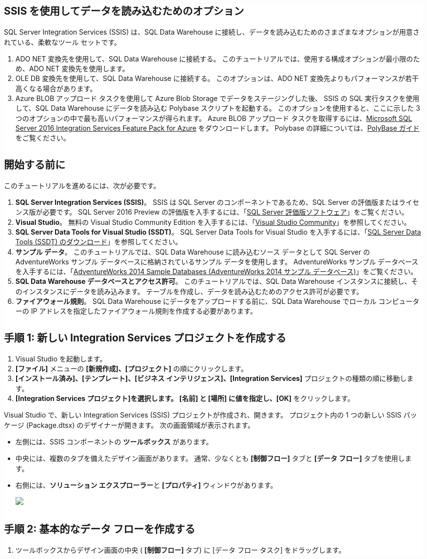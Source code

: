 ## <a name="options-for-loading-data-with-ssis"></a>SSIS を使用してデータを読み込むためのオプション
SQL Server Integration Services (SSIS) は、SQL Data Warehouse に接続し、データを読み込むためのさまざまなオプションが用意されている、柔軟なツール セットです。

1. ADO NET 変換先を使用して、SQL Data Warehouse に接続する。 このチュートリアルでは、使用する構成オプションが最小限のため、ADO NET 変換先を使用します。
2. OLE DB 変換先を使用して、SQL Data Warehouse に接続する。 このオプションは、ADO NET 変換先よりもパフォーマンスが若干高くなる場合があります。
3. Azure BLOB アップロード タスクを使用して Azure Blob Storage でデータをステージングした後、 SSIS の SQL 実行タスクを使用して、SQL Data Warehouse にデータを読み込む Polybase スクリプトを起動する。 このオプションを使用すると、ここに示した 3 つのオプションの中で最も高いパフォーマンスが得られます。 Azure BLOB アップロード タスクを取得するには、[Microsoft SQL Server 2016 Integration Services Feature Pack for Azure][Microsoft SQL Server 2016 Integration Services Feature Pack for Azure] をダウンロードします。 Polybase の詳細については、[PolyBase ガイド][PolyBase Guide]をご覧ください。

## <a name="before-you-start"></a>開始する前に
このチュートリアルを進めるには、次が必要です。

1. **SQL Server Integration Services (SSIS)**。 SSIS は SQL Server のコンポーネントであるため、SQL Server の評価版またはライセンス版が必要です。 SQL Server 2016 Preview の評価版を入手するには、「[SQL Server 評価版ソフトウェア][SQL Server Evaluations]」をご覧ください。
2. **Visual Studio**。 無料の Visual Studio Community Edition を入手するには、「[Visual Studio Community][Visual Studio Community]」を参照してください。
3. **SQL Server Data Tools for Visual Studio (SSDT)**。 SQL Server Data Tools for Visual Studio を入手するには、「[SQL Server Data Tools (SSDT) のダウンロード][Download SQL Server Data Tools (SSDT)]」を参照してください。
4. **サンプル データ**。 このチュートリアルでは、SQL Data Warehouse に読み込むソース データとして SQL Server の AdventureWorks サンプル データベースに格納されているサンプル データを使用します。 AdventureWorks サンプル データベースを入手するには、「[AdventureWorks 2014 Sample Databases (AdventureWorks 2014 サンプル データベース)][AdventureWorks 2014 Sample Databases]」をご覧ください。
5. **SQL Data Warehouse データベースとアクセス許可**。 このチュートリアルでは、SQL Data Warehouse インスタンスに接続し、そのインスタンスにデータを読み込みます。 テーブルを作成し、データを読み込むためのアクセス許可が必要です。
6. **ファイアウォール規則**。 SQL Data Warehouse にデータをアップロードする前に、SQL Data Warehouse でローカル コンピューターの IP アドレスを指定したファイアウォール規則を作成する必要があります。

## <a name="step-1-create-a-new-integration-services-project"></a>手順 1: 新しい Integration Services プロジェクトを作成する
1. Visual Studio を起動します。
2. **[ファイル]** メニューの **[新規作成]、[プロジェクト]** の順にクリックします。
3. **[インストール済み]、[テンプレート]、[ビジネス インテリジェンス]、[Integration Services]** プロジェクトの種類の順に移動します。
4. **[Integration Services プロジェクト]**を選択します。 **[名前]** と **[場所]** に値を指定し、**[OK]** をクリックします。

Visual Studio で、新しい Integration Services (SSIS) プロジェクトが作成され、開きます。 プロジェクト内の 1 つの新しい SSIS パッケージ (Package.dtsx) のデザイナーが開きます。 次の画面領域が表示されます。

* 左側には、SSIS コンポーネントの **ツールボックス** があります。
* 中央には、複数のタブを備えたデザイン画面があります。 通常、少なくとも **[制御フロー]** タブと **[データ フロー]** タブを使用します。
* 右側には、**ソリューション エクスプローラー**と **[プロパティ]** ウィンドウがあります。
  
    ![][01]

## <a name="step-2-create-the-basic-data-flow"></a>手順 2: 基本的なデータ フローを作成する
1. ツールボックスからデザイン画面の中央 ( **[制御フロー]** タブ) に [データ フロー タスク] をドラッグします。
   

[01]:  ./media/sql-data-warehouse-load-from-sql-server-with-integration-services/ssis-designer-01.png
[02]:  ./media/sql-data-warehouse-load-from-sql-server-with-integration-services/ssis-data-flow-task-02.png
[03]:  ./media/sql-data-warehouse-load-from-sql-server-with-integration-services/ado-net-source-03.png
[04]:  ./media/sql-data-warehouse-load-from-sql-server-with-integration-services/ado-net-connection-manager-04.png
[05]:  ./media/sql-data-warehouse-load-from-sql-server-with-integration-services/ado-net-connection-05.png
[06]:  ./media/sql-data-warehouse-load-from-sql-server-with-integration-services/test-connection-06.png
[07]:  ./media/sql-data-warehouse-load-from-sql-server-with-integration-services/ado-net-source-07.png
[08]:  ./media/sql-data-warehouse-load-from-sql-server-with-integration-services/preview-data-08.png
[09]:  ./media/sql-data-warehouse-load-from-sql-server-with-integration-services/source-destination-09.png
[10]:  ./media/sql-data-warehouse-load-from-sql-server-with-integration-services/connect-source-destination-10.png
[11]:  ./media/sql-data-warehouse-load-from-sql-server-with-integration-services/ado-net-destination-11.png
[12a]: ./media/sql-data-warehouse-load-from-sql-server-with-integration-services/destination-query-before-12a.png
[12b]: ./media/sql-data-warehouse-load-from-sql-server-with-integration-services/destination-query-after-12b.png
[13]:  ./media/sql-data-warehouse-load-from-sql-server-with-integration-services/column-mapping-13.png
[14]:  ./media/sql-data-warehouse-load-from-sql-server-with-integration-services/package-running-14.png
[15]:  ./media/sql-data-warehouse-load-from-sql-server-with-integration-services/package-success-15.png
[PolyBase Guide]: https://msdn.microsoft.com/library/mt143171.aspx
[Download SQL Server Data Tools (SSDT)]: https://msdn.microsoft.com/library/mt204009.aspx
[CREATE TABLE (Azure SQL Data Warehouse, Parallel Data Warehouse)]: https://msdn.microsoft.com/library/mt203953.aspx
[Data Flow]: https://msdn.microsoft.com/library/ms140080.aspx
[Troubleshooting Tools for Package Development]: https://msdn.microsoft.com/library/ms137625.aspx
[Deployment of Projects and Packages]: https://msdn.microsoft.com/library/hh213290.aspx
[Microsoft SQL Server 2016 Integration Services Feature Pack for Azure]: http://go.microsoft.com/fwlink/?LinkID=626967
[SQL Server Evaluations]: https://www.microsoft.com/en-us/evalcenter/evaluate-sql-server-2016
[Visual Studio Community]: https://www.visualstudio.com/en-us/products/visual-studio-community-vs.aspx
[AdventureWorks 2014 Sample Databases]: https://msftdbprodsamples.codeplex.com/releases/view/125550